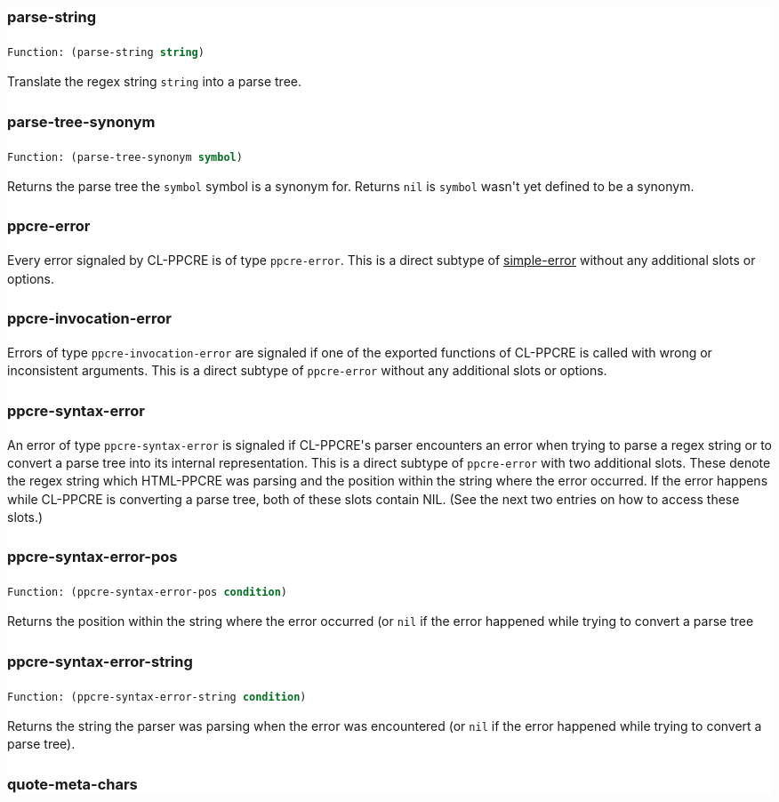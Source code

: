 ### parse-string

```lisp
Function: (parse-string string)
```
Translate the regex string `string` into a parse tree.

### parse-tree-synonym

```lisp
Function: (parse-tree-synonym symbol)
```
Returns the parse tree the `symbol` symbol is a synonym for.  Returns
`nil` is `symbol` wasn't yet defined to be a synonym.

### ppcre-error

Every error signaled by CL-PPCRE is of type `ppcre-error`. This is a direct subtype of
[simple-error](http://www.lispworks.com/documentation/HyperSpec/Body/e_smp_er.htm)
without any additional slots or options.

### ppcre-invocation-error

Errors of type `ppcre-invocation-error` are signaled if one of the exported functions of CL-PPCRE is called with wrong or inconsistent arguments. This is a direct subtype of `ppcre-error` without any additional slots or options.

### ppcre-syntax-error

An error of type `ppcre-syntax-error` is signaled if CL-PPCRE's parser encounters an error when trying to parse a regex string or to convert a parse tree into its internal representation. This is a direct subtype of `ppcre-error` with two additional slots. These denote the regex string which HTML-PPCRE was parsing and the position within the string where the error occurred. If the error happens while CL-PPCRE is converting a parse tree, both of these slots contain NIL. (See the next two entries on how to access these slots.)

### ppcre-syntax-error-pos

```lisp
Function: (ppcre-syntax-error-pos condition)
```
Returns the position within the string where the error occurred
(or `nil` if the error happened while trying to convert a parse tree

### ppcre-syntax-error-string

```lisp
Function: (ppcre-syntax-error-string condition)
```
Returns the string the parser was parsing when the error was
encountered (or `nil` if the error happened while trying to convert a
parse tree).


### quote-meta-chars
